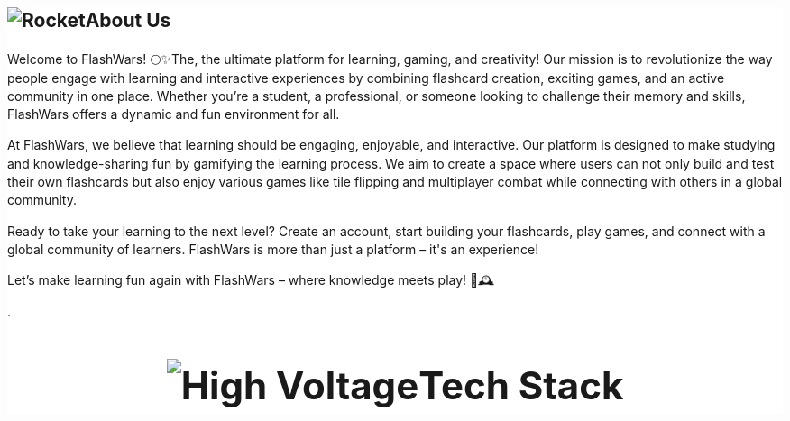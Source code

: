 </table>

## <img src="https://raw.githubusercontent.com/Tarikul-Islam-Anik/tarikul-islam-anik/main/assets/images/Writing%20Hand%20Light%20Skin%20Tone.png" alt="Rocket" width="40" height="40" />About Us
<p style="font-family:var(--ff-philosopher);">
Welcome to FlashWars! 🌕✨The, the ultimate platform for learning, gaming, and creativity! Our mission is to revolutionize the way people engage with learning and interactive experiences by combining flashcard creation, exciting games, and an active community in one place. Whether you’re a student, a professional, or someone looking to challenge their memory and skills, FlashWars offers a dynamic and fun environment for all.

At FlashWars, we believe that learning should be engaging, enjoyable, and interactive. Our platform is designed to make studying and knowledge-sharing fun by gamifying the learning process. We aim to create a space where users can not only build and test their own flashcards but also enjoy various games like tile flipping and multiplayer combat while connecting with others in a global community.

Ready to take your learning to the next level? Create an account, start building your flashcards, play games, and connect with a global community of learners. FlashWars is more than just a platform – it's an experience!

Let’s make learning fun again with FlashWars – where knowledge meets play! 🌸🕰

.</p>

## <p style="font-family:var(--ff-philosopher);font-size:3rem;text-align:center;"><img src="https://raw.githubusercontent.com/Tarikul-Islam-Anik/Animated-Fluent-Emojis/master/Emojis/Travel%20and%20places/High%20Voltage.png" alt="High Voltage" width="40" height="40" />Tech Stack</p>
